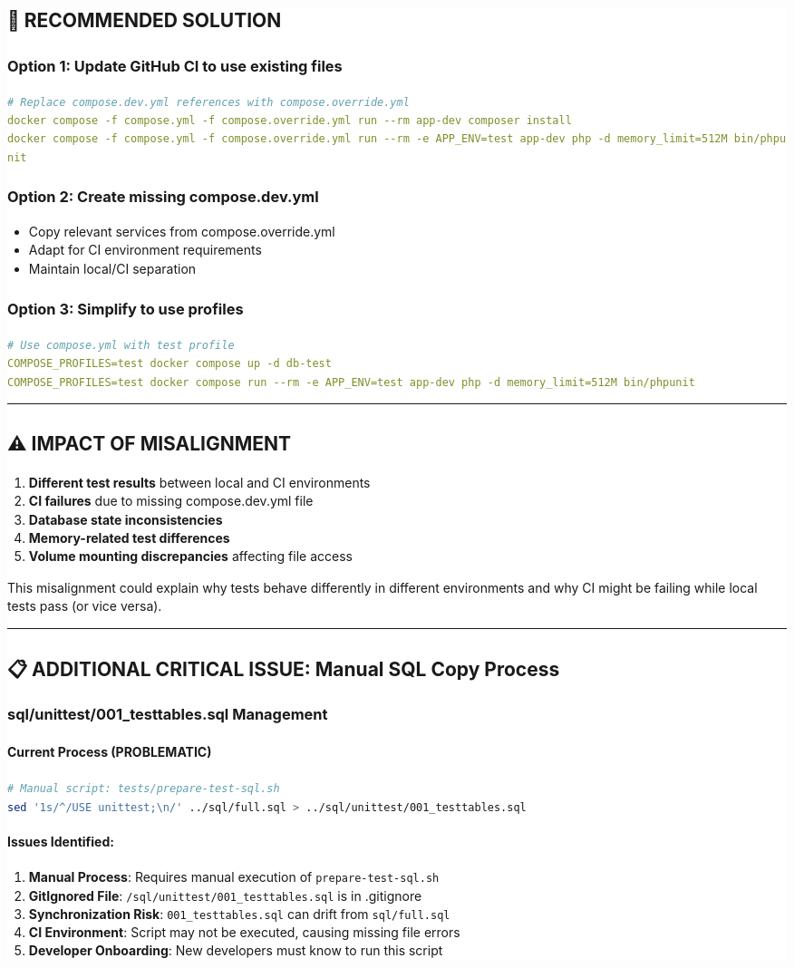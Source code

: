 ## 🎯 **RECOMMENDED SOLUTION**

### **Option 1: Update GitHub CI to use existing files**
```yaml
# Replace compose.dev.yml references with compose.override.yml
docker compose -f compose.yml -f compose.override.yml run --rm app-dev composer install
docker compose -f compose.yml -f compose.override.yml run --rm -e APP_ENV=test app-dev php -d memory_limit=512M bin/phpunit
```

### **Option 2: Create missing compose.dev.yml**
- Copy relevant services from compose.override.yml
- Adapt for CI environment requirements
- Maintain local/CI separation

### **Option 3: Simplify to use profiles**
```yaml 
# Use compose.yml with test profile
COMPOSE_PROFILES=test docker compose up -d db-test
COMPOSE_PROFILES=test docker compose run --rm -e APP_ENV=test app-dev php -d memory_limit=512M bin/phpunit
```

---

## ⚠️ **IMPACT OF MISALIGNMENT**

1. **Different test results** between local and CI environments
2. **CI failures** due to missing compose.dev.yml file
3. **Database state inconsistencies** 
4. **Memory-related test differences**
5. **Volume mounting discrepancies** affecting file access

This misalignment could explain why tests behave differently in different environments and why CI might be failing while local tests pass (or vice versa).

---

## 📋 **ADDITIONAL CRITICAL ISSUE: Manual SQL Copy Process**

### **sql/unittest/001_testtables.sql Management**

#### **Current Process (PROBLEMATIC)**
```bash
# Manual script: tests/prepare-test-sql.sh
sed '1s/^/USE unittest;\n/' ../sql/full.sql > ../sql/unittest/001_testtables.sql
```

#### **Issues Identified:**
1. **Manual Process**: Requires manual execution of `prepare-test-sql.sh`
2. **GitIgnored File**: `/sql/unittest/001_testtables.sql` is in .gitignore
3. **Synchronization Risk**: `001_testtables.sql` can drift from `sql/full.sql`
4. **CI Environment**: Script may not be executed, causing missing file errors
5. **Developer Onboarding**: New developers must know to run this script
